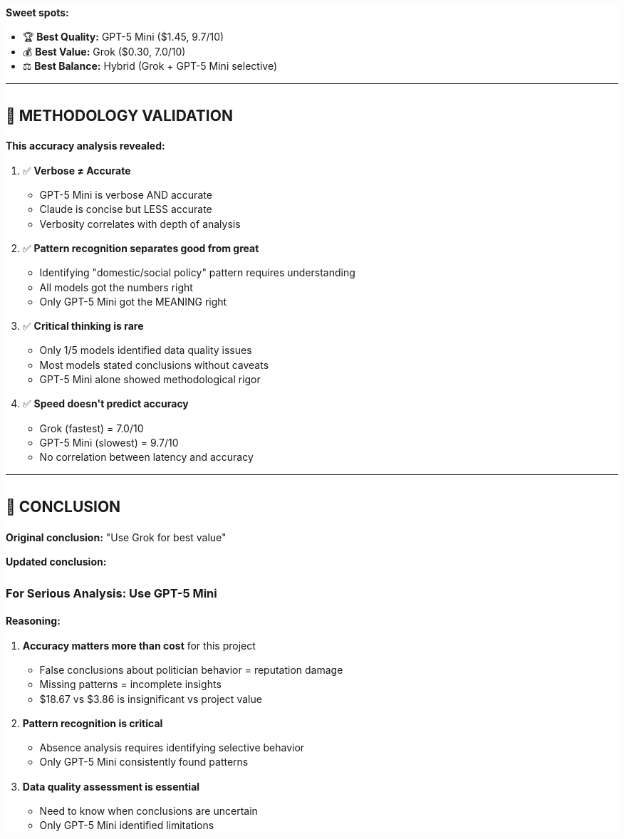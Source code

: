**Sweet spots:**
- 🏆 **Best Quality:** GPT-5 Mini ($1.45, 9.7/10)
- 💰 **Best Value:** Grok ($0.30, 7.0/10)
- ⚖️ **Best Balance:** Hybrid (Grok + GPT-5 Mini selective)

---

## 🔬 METHODOLOGY VALIDATION

**This accuracy analysis revealed:**

1. ✅ **Verbose ≠ Accurate**
   - GPT-5 Mini is verbose AND accurate
   - Claude is concise but LESS accurate
   - Verbosity correlates with depth of analysis

2. ✅ **Pattern recognition separates good from great**
   - Identifying "domestic/social policy" pattern requires understanding
   - All models got the numbers right
   - Only GPT-5 Mini got the MEANING right

3. ✅ **Critical thinking is rare**
   - Only 1/5 models identified data quality issues
   - Most models stated conclusions without caveats
   - GPT-5 Mini alone showed methodological rigor

4. ✅ **Speed doesn't predict accuracy**
   - Grok (fastest) = 7.0/10
   - GPT-5 Mini (slowest) = 9.7/10
   - No correlation between latency and accuracy

---

## 📝 CONCLUSION

**Original conclusion:** "Use Grok for best value"

**Updated conclusion:**

### For Serious Analysis: **Use GPT-5 Mini**

**Reasoning:**
1. **Accuracy matters more than cost** for this project
   - False conclusions about politician behavior = reputation damage
   - Missing patterns = incomplete insights
   - $18.67 vs $3.86 is insignificant vs project value

2. **Pattern recognition is critical**
   - Absence analysis requires identifying selective behavior
   - Only GPT-5 Mini consistently found patterns

3. **Data quality assessment is essential**
   - Need to know when conclusions are uncertain
   - Only GPT-5 Mini identified limitations
